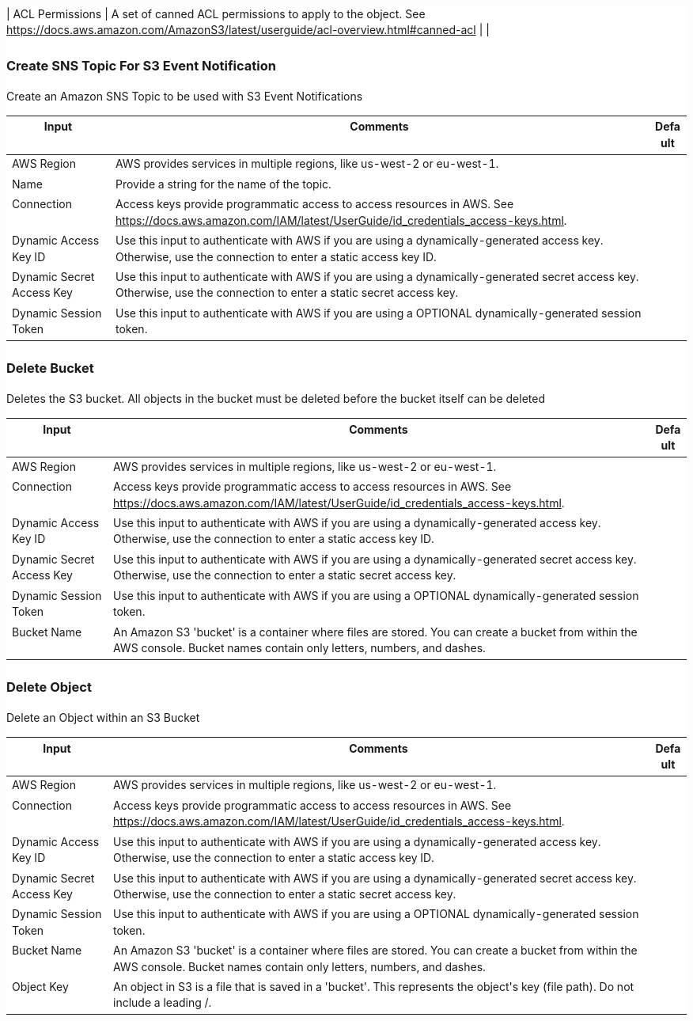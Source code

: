 | ACL Permissions           | A set of canned ACL permissions to apply to the object. See https://docs.aws.amazon.com/AmazonS3/latest/userguide/acl-overview.html#canned-acl                                                       |         |

### Create SNS Topic For S3 Event Notification

Create an Amazon SNS Topic to be used with S3 Event Notifications

| Input                     | Comments                                                                                                                                                               | Default |
| ------------------------- | ---------------------------------------------------------------------------------------------------------------------------------------------------------------------- | ------- |
| AWS Region                | AWS provides services in multiple regions, like us-west-2 or eu-west-1.                                                                                                |         |
| Name                      | Provide a string for the name of the topic.                                                                                                                            |         |
| Connection                | Access keys provide programmatic access to access resources in AWS. See https://docs.aws.amazon.com/IAM/latest/UserGuide/id_credentials_access-keys.html.              |         |
| Dynamic Access Key ID     | Use this input to authenticate with AWS if you are using a dynamically-generated access key. Otherwise, use the connection to enter a static access key ID.            |         |
| Dynamic Secret Access Key | Use this input to authenticate with AWS if you are using a dynamically-generated secret access key. Otherwise, use the connection to enter a static secret access key. |         |
| Dynamic Session Token     | Use this input to authenticate with AWS if you are using a OPTIONAL dynamically-generated session token.                                                               |         |

### Delete Bucket

Deletes the S3 bucket. All objects in the bucket must be deleted before the bucket itself can be deleted

| Input                     | Comments                                                                                                                                                                  | Default |
| ------------------------- | ------------------------------------------------------------------------------------------------------------------------------------------------------------------------- | ------- |
| AWS Region                | AWS provides services in multiple regions, like us-west-2 or eu-west-1.                                                                                                   |         |
| Connection                | Access keys provide programmatic access to access resources in AWS. See https://docs.aws.amazon.com/IAM/latest/UserGuide/id_credentials_access-keys.html.                 |         |
| Dynamic Access Key ID     | Use this input to authenticate with AWS if you are using a dynamically-generated access key. Otherwise, use the connection to enter a static access key ID.               |         |
| Dynamic Secret Access Key | Use this input to authenticate with AWS if you are using a dynamically-generated secret access key. Otherwise, use the connection to enter a static secret access key.    |         |
| Dynamic Session Token     | Use this input to authenticate with AWS if you are using a OPTIONAL dynamically-generated session token.                                                                  |         |
| Bucket Name               | An Amazon S3 'bucket' is a container where files are stored. You can create a bucket from within the AWS console. Bucket names contain only letters, numbers, and dashes. |         |

### Delete Object

Delete an Object within an S3 Bucket

| Input                     | Comments                                                                                                                                                                  | Default |
| ------------------------- | ------------------------------------------------------------------------------------------------------------------------------------------------------------------------- | ------- |
| AWS Region                | AWS provides services in multiple regions, like us-west-2 or eu-west-1.                                                                                                   |         |
| Connection                | Access keys provide programmatic access to access resources in AWS. See https://docs.aws.amazon.com/IAM/latest/UserGuide/id_credentials_access-keys.html.                 |         |
| Dynamic Access Key ID     | Use this input to authenticate with AWS if you are using a dynamically-generated access key. Otherwise, use the connection to enter a static access key ID.               |         |
| Dynamic Secret Access Key | Use this input to authenticate with AWS if you are using a dynamically-generated secret access key. Otherwise, use the connection to enter a static secret access key.    |         |
| Dynamic Session Token     | Use this input to authenticate with AWS if you are using a OPTIONAL dynamically-generated session token.                                                                  |         |
| Bucket Name               | An Amazon S3 'bucket' is a container where files are stored. You can create a bucket from within the AWS console. Bucket names contain only letters, numbers, and dashes. |         |
| Object Key                | An object in S3 is a file that is saved in a 'bucket'. This represents the object's key (file path). Do not include a leading /.                                          |         |
